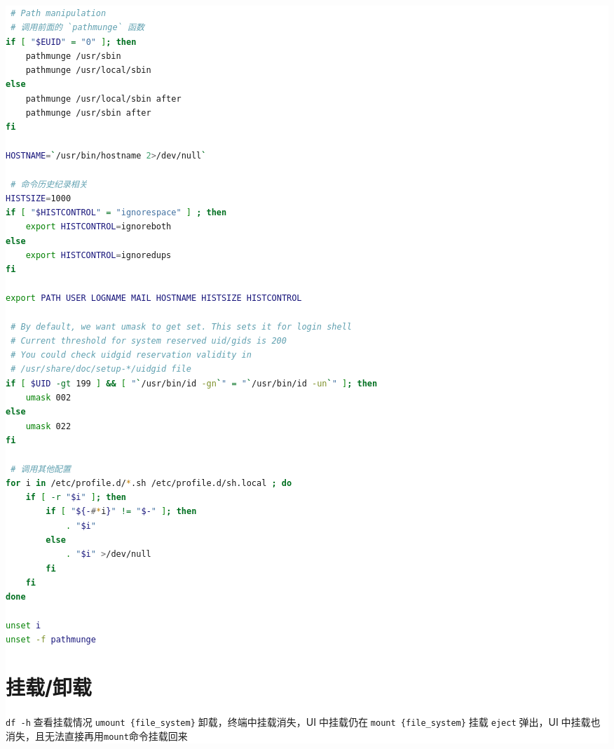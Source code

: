 ```sh
 # Path manipulation
 # 调用前面的 `pathmunge` 函数
if [ "$EUID" = "0" ]; then
    pathmunge /usr/sbin
    pathmunge /usr/local/sbin
else
    pathmunge /usr/local/sbin after
    pathmunge /usr/sbin after
fi

HOSTNAME=`/usr/bin/hostname 2>/dev/null`

 # 命令历史纪录相关
HISTSIZE=1000
if [ "$HISTCONTROL" = "ignorespace" ] ; then
    export HISTCONTROL=ignoreboth
else
    export HISTCONTROL=ignoredups
fi

export PATH USER LOGNAME MAIL HOSTNAME HISTSIZE HISTCONTROL

 # By default, we want umask to get set. This sets it for login shell
 # Current threshold for system reserved uid/gids is 200
 # You could check uidgid reservation validity in
 # /usr/share/doc/setup-*/uidgid file
if [ $UID -gt 199 ] && [ "`/usr/bin/id -gn`" = "`/usr/bin/id -un`" ]; then
    umask 002
else
    umask 022
fi

 # 调用其他配置
for i in /etc/profile.d/*.sh /etc/profile.d/sh.local ; do
    if [ -r "$i" ]; then
        if [ "${-#*i}" != "$-" ]; then
            . "$i"
        else
            . "$i" >/dev/null
        fi
    fi
done

unset i
unset -f pathmunge
```

# 挂载/卸载

`df -h` 查看挂载情况
`umount {file_system}` 卸载，终端中挂载消失，UI 中挂载仍在
`mount {file_system}` 挂载
`eject` 弹出，UI 中挂载也消失，且无法直接再用`mount`命令挂载回来
